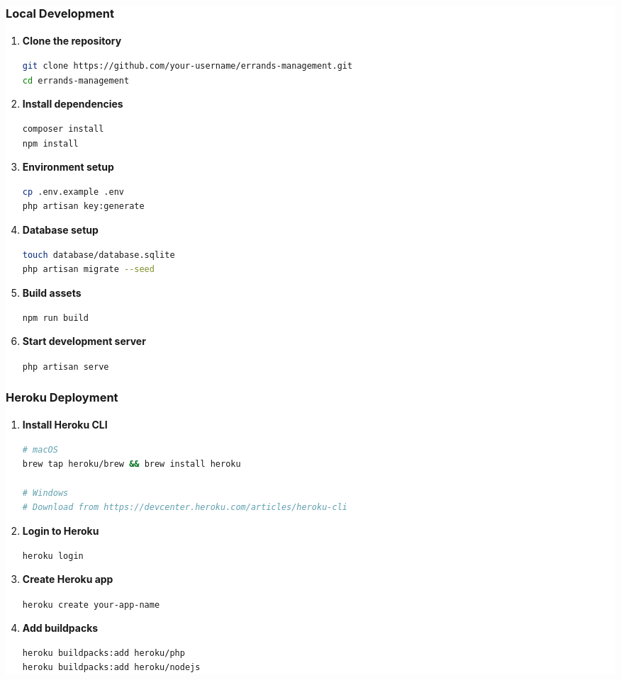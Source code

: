 ### Local Development

1. **Clone the repository**
   ```bash
   git clone https://github.com/your-username/errands-management.git
   cd errands-management
   ```

2. **Install dependencies**
   ```bash
   composer install
   npm install
   ```

3. **Environment setup**
   ```bash
   cp .env.example .env
   php artisan key:generate
   ```

4. **Database setup**
   ```bash
   touch database/database.sqlite
   php artisan migrate --seed
   ```

5. **Build assets**
   ```bash
   npm run build
   ```

6. **Start development server**
   ```bash
   php artisan serve
   ```

### Heroku Deployment

1. **Install Heroku CLI**
   ```bash
   # macOS
   brew tap heroku/brew && brew install heroku
   
   # Windows
   # Download from https://devcenter.heroku.com/articles/heroku-cli
   ```

2. **Login to Heroku**
   ```bash
   heroku login
   ```

3. **Create Heroku app**
   ```bash
   heroku create your-app-name
   ```

4. **Add buildpacks**
   ```bash
   heroku buildpacks:add heroku/php
   heroku buildpacks:add heroku/nodejs
   ```
